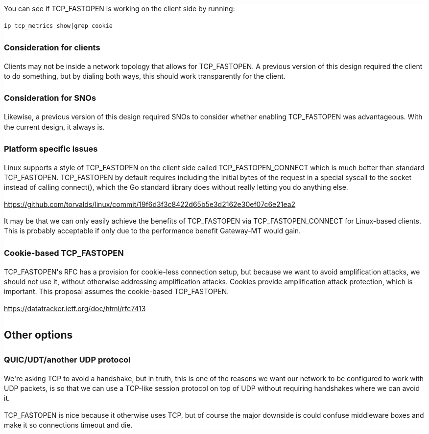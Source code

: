 You can see if TCP_FASTOPEN is working on the client side by running:
```
ip tcp_metrics show|grep cookie
```

### Consideration for clients

Clients may not be inside a network topology that allows for TCP_FASTOPEN.
A previous version of this design required the client to do something, but
by dialing both ways, this should work transparently for the client.

### Consideration for SNOs

Likewise, a previous version of this design required SNOs to consider whether
enabling TCP_FASTOPEN was advantageous. With the current design, it always
is.

### Platform specific issues

Linux supports a style of TCP_FASTOPEN on the client side called
TCP_FASTOPEN_CONNECT which is much better than standard TCP_FASTOPEN.
TCP_FASTOPEN by default requires including the initial bytes of the request in
a special syscall to the socket instead of calling connect(), which the Go
standard library does without really letting you do anything else.

https://github.com/torvalds/linux/commit/19f6d3f3c8422d65b5e3d2162e30ef07c6e21ea2

It may be that we can only easily achieve the benefits of TCP_FASTOPEN via
TCP_FASTOPEN_CONNECT for Linux-based clients. This is probably acceptable if
only due to the performance benefit Gateway-MT would gain.

### Cookie-based TCP_FASTOPEN

TCP_FASTOPEN's RFC has a provision for cookie-less connection setup, but
because we want to avoid amplification attacks, we should not use it,
without otherwise addressing amplification attacks.
Cookies provide amplification attack protection, which is important.
This proposal assumes the cookie-based TCP_FASTOPEN.

https://datatracker.ietf.org/doc/html/rfc7413

## Other options

### QUIC/UDT/another UDP protocol

We're asking TCP to avoid a handshake, but in truth, this is one of the reasons
we want our network to be configured to work with UDP packets, is so that we can
use a TCP-like session protocol on top of UDP without requiring handshakes where
we can avoid it.

TCP_FASTOPEN is nice because it otherwise uses TCP, but of course the major
downside is could confuse middleware boxes and make it so connections timeout
and die.
